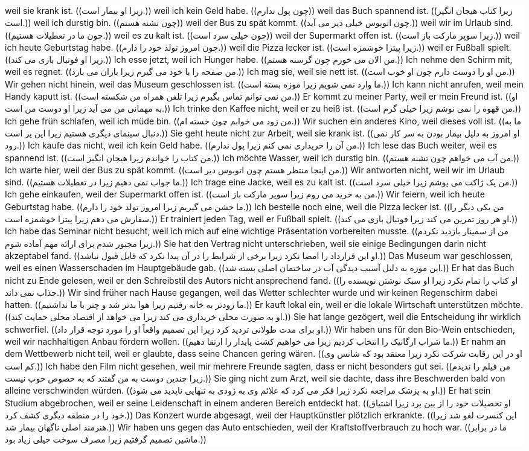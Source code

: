 weil sie krank ist. ((زیرا او بیمار است.))
weil ich kein Geld habe. ((چون پول ندارم))
weil das Buch spannend ist. ((زیرا کتاب هیجان انگیز است.))
weil ich durstig bin. ((چون تشنه هستم))
weil der Bus zu spät kommt. ((چون اتوبوس خیلی دیر می آید.))
weil wir im Urlaub sind. ((چون ما در تعطیلات هستیم.))
weil es zu kalt ist. ((چون خیلی سرد است))
weil der Supermarkt offen ist. ((زیرا سوپر مارکت باز است.))
weil ich heute Geburtstag habe. ((چون امروز تولد خود را دارم.))
weil die Pizza lecker ist. ((زیرا پیتزا خوشمزه است.))
weil er Fußball spielt. ((زیرا او فوتبال بازی می کند.))
Ich esse jetzt, weil ich Hunger habe. ((من الان می خورم چون گرسنه هستم.))
Ich nehme den Schirm mit, weil es regnet. ((من صفحه را با خود می گیرم زیرا باران می بارد.))
Ich mag sie, weil sie nett ist. ((من او را دوست دارم چون او خوب است.))
Wir gehen nicht hinein, weil das Museum geschlossen ist. ((ما وارد نمی شویم زیرا موزه بسته است.))
Ich kann nicht anrufen, weil mein Handy kaputt ist. ((من نمی توانم تماس بگیرم زیرا تلفن همراه من شکسته است.))
Er kommt zu meiner Party, weil er mein Freund ist. ((او به مهمانی من می آید زیرا او دوست من است.))
Ich trinke den Kaffee nicht, weil er zu heiß ist. ((من قهوه را نمی نوشم زیرا خیلی گرم است.))
Ich gehe früh schlafen, weil ich müde bin. ((من زود می خوابم چون خسته ام.))
Wir suchen ein anderes Kino, weil dieses voll ist. ((ما به دنبال سینمای دیگری هستیم زیرا این پر است.))
Sie geht heute nicht zur Arbeit, weil sie krank ist. ((او امروز به دلیل بیمار بودن به سر کار نمی رود.))
Ich kaufe das nicht, weil ich kein Geld habe. ((من آن را خریداری نمی کنم زیرا پول ندارم.))
Ich lese das Buch weiter, weil es spannend ist. ((من کتاب را خواندم زیرا هیجان انگیز است.))
Ich möchte Wasser, weil ich durstig bin. ((من آب می خواهم چون تشنه هستم.))
Ich warte hier, weil der Bus zu spät kommt. ((من اینجا منتظر هستم چون اتوبوس دیر است.))
Wir antworten nicht, weil wir im Urlaub sind. ((ما جواب نمی دهیم زیرا در تعطیلات هستیم.))
Ich trage eine Jacke, weil es zu kalt ist. ((من یک ژاکت می پوشم زیرا خیلی سرد است.))
Ich gehe einkaufen, weil der Supermarkt offen ist. ((من به خرید می روم زیرا سوپر مارکت باز است.))
Wir feiern, weil ich heute Geburtstag habe. ((ما جشن می گیریم زیرا امروز تولد خود را دارم.))
Ich bestelle noch eine, weil die Pizza lecker ist. ((من یکی دیگر را سفارش می دهم زیرا پیتزا خوشمزه است.))
Er trainiert jeden Tag, weil er Fußball spielt. ((او هر روز تمرین می کند زیرا فوتبال بازی می کند.))
Ich habe das Seminar nicht besucht, weil ich mich auf eine wichtige Präsentation vorbereiten musste. ((من از سمینار بازدید نکردم زیرا مجبور شدم برای ارائه مهم آماده شوم.))
Sie hat den Vertrag nicht unterschrieben, weil sie einige Bedingungen darin nicht akzeptabel fand. ((او این قرارداد را امضا نکرد زیرا برخی از شرایط را در آن پیدا نکرد که قابل قبول نباشد.))
Das Museum war geschlossen, weil es einen Wasserschaden im Hauptgebäude gab. ((این موزه به دلیل آسیب دیدگی آب در ساختمان اصلی بسته شد.))
Er hat das Buch nicht zu Ende gelesen, weil er den Schreibstil des Autors nicht ansprechend fand. ((او کتاب را تمام نکرد زیرا او سبک نوشتن نویسنده را جذاب نمی داند.))
Wir sind früher nach Hause gegangen, weil das Wetter schlechter wurde und wir keinen Regenschirm dabei hatten. ((ما زودتر به خانه رفتیم زیرا هوا بدتر شد و چتر با ما نداشتیم.))
Er kauft lokal ein, weil er die lokale Wirtschaft unterstützen möchte. ((او به صورت محلی خریداری می کند زیرا می خواهد از اقتصاد محلی حمایت کند.))
Sie hat lange gezögert, weil die Entscheidung ihr wirklich schwerfiel. ((او برای مدت طولانی تردید کرد زیرا این تصمیم واقعاً او را مورد توجه قرار داد.))
Wir haben uns für den Bio-Wein entschieden, weil wir nachhaltigen Anbau fördern wollen. ((ما شراب ارگانیک را انتخاب کردیم زیرا می خواهیم کشت پایدار را ارتقا دهیم.))
Er nahm an dem Wettbewerb nicht teil, weil er glaubte, dass seine Chancen gering wären. ((او در این رقابت شرکت نکرد زیرا معتقد بود که شانس وی کم است.))
Ich habe den Film nicht gesehen, weil mir mehrere Freunde sagten, dass er nicht besonders gut sei. ((من فیلم را ندیدم زیرا چندین دوست به من گفتند که به خصوص خوب نیست.))
Sie ging nicht zum Arzt, weil sie dachte, dass ihre Beschwerden bald von alleine verschwinden würden. ((او به پزشک مراجعه نکرد زیرا فکر می کرد که علائم وی به زودی به تنهایی ناپدید می شود.))
Er hat sein Studium abgebrochen, weil er seine Leidenschaft in einem anderen Bereich entdeckt hat. ((او تحصیلات خود را از بین برد زیرا اشتیاق خود را در منطقه دیگری کشف کرد.))
Das Konzert wurde abgesagt, weil der Hauptkünstler plötzlich erkrankte. ((این کنسرت لغو شد زیرا هنرمند اصلی ناگهان بیمار شد.))
Wir haben uns gegen das Auto entschieden, weil der Kraftstoffverbrauch zu hoch war. ((ما در برابر ماشین تصمیم گرفتیم زیرا مصرف سوخت خیلی زیاد بود.))
